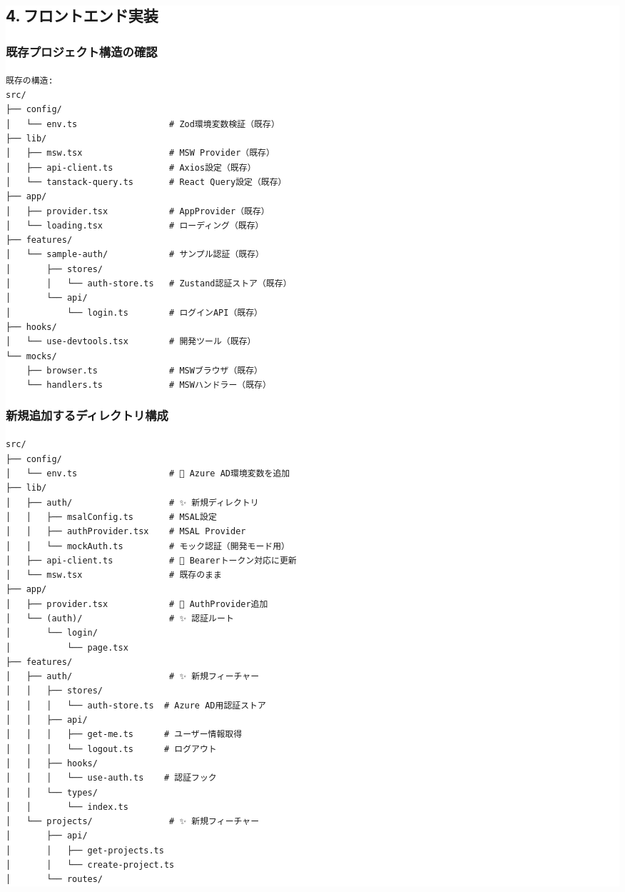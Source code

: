## 4. フロントエンド実装

### 既存プロジェクト構造の確認

```
既存の構造:
src/
├── config/
│   └── env.ts                  # Zod環境変数検証（既存）
├── lib/
│   ├── msw.tsx                 # MSW Provider（既存）
│   ├── api-client.ts           # Axios設定（既存）
│   └── tanstack-query.ts       # React Query設定（既存）
├── app/
│   ├── provider.tsx            # AppProvider（既存）
│   └── loading.tsx             # ローディング（既存）
├── features/
│   └── sample-auth/            # サンプル認証（既存）
│       ├── stores/
│       │   └── auth-store.ts   # Zustand認証ストア（既存）
│       └── api/
│           └── login.ts        # ログインAPI（既存）
├── hooks/
│   └── use-devtools.tsx        # 開発ツール（既存）
└── mocks/
    ├── browser.ts              # MSWブラウザ（既存）
    └── handlers.ts             # MSWハンドラー（既存）
```

### 新規追加するディレクトリ構成

```
src/
├── config/
│   └── env.ts                  # 🔄 Azure AD環境変数を追加
├── lib/
│   ├── auth/                   # ✨ 新規ディレクトリ
│   │   ├── msalConfig.ts       # MSAL設定
│   │   ├── authProvider.tsx    # MSAL Provider
│   │   └── mockAuth.ts         # モック認証（開発モード用）
│   ├── api-client.ts           # 🔄 Bearerトークン対応に更新
│   └── msw.tsx                 # 既存のまま
├── app/
│   ├── provider.tsx            # 🔄 AuthProvider追加
│   └── (auth)/                 # ✨ 認証ルート
│       └── login/
│           └── page.tsx
├── features/
│   ├── auth/                   # ✨ 新規フィーチャー
│   │   ├── stores/
│   │   │   └── auth-store.ts  # Azure AD用認証ストア
│   │   ├── api/
│   │   │   ├── get-me.ts      # ユーザー情報取得
│   │   │   └── logout.ts      # ログアウト
│   │   ├── hooks/
│   │   │   └── use-auth.ts    # 認証フック
│   │   └── types/
│   │       └── index.ts
│   └── projects/               # ✨ 新規フィーチャー
│       ├── api/
│       │   ├── get-projects.ts
│       │   └── create-project.ts
│       └── routes/
```